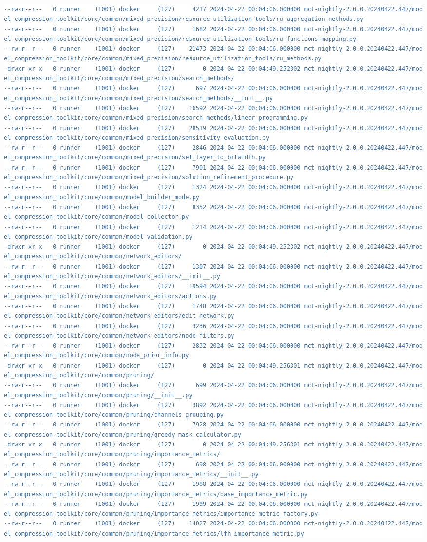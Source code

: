 ```diff
--rw-r--r--   0 runner    (1001) docker     (127)     4217 2024-04-22 00:04:06.000000 mct-nightly-2.0.0.20240422.447/model_compression_toolkit/core/common/mixed_precision/resource_utilization_tools/ru_aggregation_methods.py
--rw-r--r--   0 runner    (1001) docker     (127)     1682 2024-04-22 00:04:06.000000 mct-nightly-2.0.0.20240422.447/model_compression_toolkit/core/common/mixed_precision/resource_utilization_tools/ru_functions_mapping.py
--rw-r--r--   0 runner    (1001) docker     (127)    21473 2024-04-22 00:04:06.000000 mct-nightly-2.0.0.20240422.447/model_compression_toolkit/core/common/mixed_precision/resource_utilization_tools/ru_methods.py
-drwxr-xr-x   0 runner    (1001) docker     (127)        0 2024-04-22 00:04:49.252302 mct-nightly-2.0.0.20240422.447/model_compression_toolkit/core/common/mixed_precision/search_methods/
--rw-r--r--   0 runner    (1001) docker     (127)      697 2024-04-22 00:04:06.000000 mct-nightly-2.0.0.20240422.447/model_compression_toolkit/core/common/mixed_precision/search_methods/__init__.py
--rw-r--r--   0 runner    (1001) docker     (127)    16592 2024-04-22 00:04:06.000000 mct-nightly-2.0.0.20240422.447/model_compression_toolkit/core/common/mixed_precision/search_methods/linear_programming.py
--rw-r--r--   0 runner    (1001) docker     (127)    28519 2024-04-22 00:04:06.000000 mct-nightly-2.0.0.20240422.447/model_compression_toolkit/core/common/mixed_precision/sensitivity_evaluation.py
--rw-r--r--   0 runner    (1001) docker     (127)     2846 2024-04-22 00:04:06.000000 mct-nightly-2.0.0.20240422.447/model_compression_toolkit/core/common/mixed_precision/set_layer_to_bitwidth.py
--rw-r--r--   0 runner    (1001) docker     (127)     7901 2024-04-22 00:04:06.000000 mct-nightly-2.0.0.20240422.447/model_compression_toolkit/core/common/mixed_precision/solution_refinement_procedure.py
--rw-r--r--   0 runner    (1001) docker     (127)     1324 2024-04-22 00:04:06.000000 mct-nightly-2.0.0.20240422.447/model_compression_toolkit/core/common/model_builder_mode.py
--rw-r--r--   0 runner    (1001) docker     (127)     8352 2024-04-22 00:04:06.000000 mct-nightly-2.0.0.20240422.447/model_compression_toolkit/core/common/model_collector.py
--rw-r--r--   0 runner    (1001) docker     (127)     1214 2024-04-22 00:04:06.000000 mct-nightly-2.0.0.20240422.447/model_compression_toolkit/core/common/model_validation.py
-drwxr-xr-x   0 runner    (1001) docker     (127)        0 2024-04-22 00:04:49.252302 mct-nightly-2.0.0.20240422.447/model_compression_toolkit/core/common/network_editors/
--rw-r--r--   0 runner    (1001) docker     (127)     1307 2024-04-22 00:04:06.000000 mct-nightly-2.0.0.20240422.447/model_compression_toolkit/core/common/network_editors/__init__.py
--rw-r--r--   0 runner    (1001) docker     (127)    19594 2024-04-22 00:04:06.000000 mct-nightly-2.0.0.20240422.447/model_compression_toolkit/core/common/network_editors/actions.py
--rw-r--r--   0 runner    (1001) docker     (127)     1748 2024-04-22 00:04:06.000000 mct-nightly-2.0.0.20240422.447/model_compression_toolkit/core/common/network_editors/edit_network.py
--rw-r--r--   0 runner    (1001) docker     (127)     3236 2024-04-22 00:04:06.000000 mct-nightly-2.0.0.20240422.447/model_compression_toolkit/core/common/network_editors/node_filters.py
--rw-r--r--   0 runner    (1001) docker     (127)     2832 2024-04-22 00:04:06.000000 mct-nightly-2.0.0.20240422.447/model_compression_toolkit/core/common/node_prior_info.py
-drwxr-xr-x   0 runner    (1001) docker     (127)        0 2024-04-22 00:04:49.256301 mct-nightly-2.0.0.20240422.447/model_compression_toolkit/core/common/pruning/
--rw-r--r--   0 runner    (1001) docker     (127)      699 2024-04-22 00:04:06.000000 mct-nightly-2.0.0.20240422.447/model_compression_toolkit/core/common/pruning/__init__.py
--rw-r--r--   0 runner    (1001) docker     (127)     3892 2024-04-22 00:04:06.000000 mct-nightly-2.0.0.20240422.447/model_compression_toolkit/core/common/pruning/channels_grouping.py
--rw-r--r--   0 runner    (1001) docker     (127)     7928 2024-04-22 00:04:06.000000 mct-nightly-2.0.0.20240422.447/model_compression_toolkit/core/common/pruning/greedy_mask_calculator.py
-drwxr-xr-x   0 runner    (1001) docker     (127)        0 2024-04-22 00:04:49.256301 mct-nightly-2.0.0.20240422.447/model_compression_toolkit/core/common/pruning/importance_metrics/
--rw-r--r--   0 runner    (1001) docker     (127)      698 2024-04-22 00:04:06.000000 mct-nightly-2.0.0.20240422.447/model_compression_toolkit/core/common/pruning/importance_metrics/__init__.py
--rw-r--r--   0 runner    (1001) docker     (127)     1988 2024-04-22 00:04:06.000000 mct-nightly-2.0.0.20240422.447/model_compression_toolkit/core/common/pruning/importance_metrics/base_importance_metric.py
--rw-r--r--   0 runner    (1001) docker     (127)     1999 2024-04-22 00:04:06.000000 mct-nightly-2.0.0.20240422.447/model_compression_toolkit/core/common/pruning/importance_metrics/importance_metric_factory.py
--rw-r--r--   0 runner    (1001) docker     (127)    14027 2024-04-22 00:04:06.000000 mct-nightly-2.0.0.20240422.447/model_compression_toolkit/core/common/pruning/importance_metrics/lfh_importance_metric.py
```
